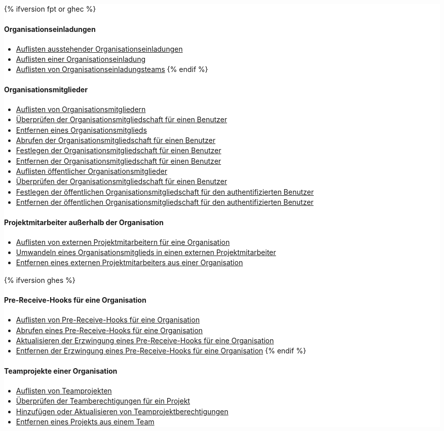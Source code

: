 {% ifversion fpt or ghec %}
#### Organisationseinladungen

* [Auflisten ausstehender Organisationseinladungen](/rest/orgs#list-pending-organization-invitations)
* [Auflisten einer Organisationseinladung](/rest/orgs#create-an-organization-invitation)
* [Auflisten von Organisationseinladungsteams](/rest/orgs#list-organization-invitation-teams) {% endif %}

#### Organisationsmitglieder

* [Auflisten von Organisationsmitgliedern](/rest/orgs#list-organization-members)
* [Überprüfen der Organisationsmitgliedschaft für einen Benutzer](/rest/orgs#check-organization-membership-for-a-user)
* [Entfernen eines Organisationsmitglieds](/rest/orgs#remove-an-organization-member)
* [Abrufen der Organisationsmitgliedschaft für einen Benutzer](/rest/orgs#get-organization-membership-for-a-user)
* [Festlegen der Organisationsmitgliedschaft für einen Benutzer](/rest/orgs#set-organization-membership-for-a-user)
* [Entfernen der Organisationsmitgliedschaft für einen Benutzer](/rest/orgs#remove-organization-membership-for-a-user)
* [Auflisten öffentlicher Organisationsmitglieder](/rest/orgs#list-public-organization-members)
* [Überprüfen der Organisationsmitgliedschaft für einen Benutzer](/rest/orgs#check-public-organization-membership-for-a-user)
* [Festlegen der öffentlichen Organisationsmitgliedschaft für den authentifizierten Benutzer](/rest/orgs#set-public-organization-membership-for-the-authenticated-user)
* [Entfernen der öffentlichen Organisationsmitgliedschaft für den authentifizierten Benutzer](/rest/orgs#remove-public-organization-membership-for-the-authenticated-user)

#### Projektmitarbeiter außerhalb der Organisation

* [Auflisten von externen Projektmitarbeitern für eine Organisation](/rest/orgs#list-outside-collaborators-for-an-organization)
* [Umwandeln eines Organisationsmitglieds in einen externen Projektmitarbeiter](/rest/orgs#convert-an-organization-member-to-outside-collaborator)
* [Entfernen eines externen Projektmitarbeiters aus einer Organisation](/rest/orgs#remove-outside-collaborator-from-an-organization)

{% ifversion ghes %}
#### Pre-Receive-Hooks für eine Organisation

* [Auflisten von Pre-Receive-Hooks für eine Organisation](/enterprise/user/rest/reference/enterprise-admin#list-pre-receive-hooks-for-an-organization)
* [Abrufen eines Pre-Receive-Hooks für eine Organisation](/enterprise/user/rest/reference/enterprise-admin#get-a-pre-receive-hook-for-an-organization)
* [Aktualisieren der Erzwingung eines Pre-Receive-Hooks für eine Organisation](/enterprise/user/rest/reference/enterprise-admin#update-pre-receive-hook-enforcement-for-an-organization)
* [Entfernen der Erzwingung eines Pre-Receive-Hooks für eine Organisation](/enterprise/user/rest/reference/enterprise-admin#remove-pre-receive-hook-enforcement-for-an-organization) {% endif %}

#### Teamprojekte einer Organisation

* [Auflisten von Teamprojekten](/rest/teams#list-team-projects)
* [Überprüfen der Teamberechtigungen für ein Projekt](/rest/teams#check-team-permissions-for-a-project)
* [Hinzufügen oder Aktualisieren von Teamprojektberechtigungen](/rest/teams#add-or-update-team-project-permissions)
* [Entfernen eines Projekts aus einem Team](/rest/teams#remove-a-project-from-a-team)
